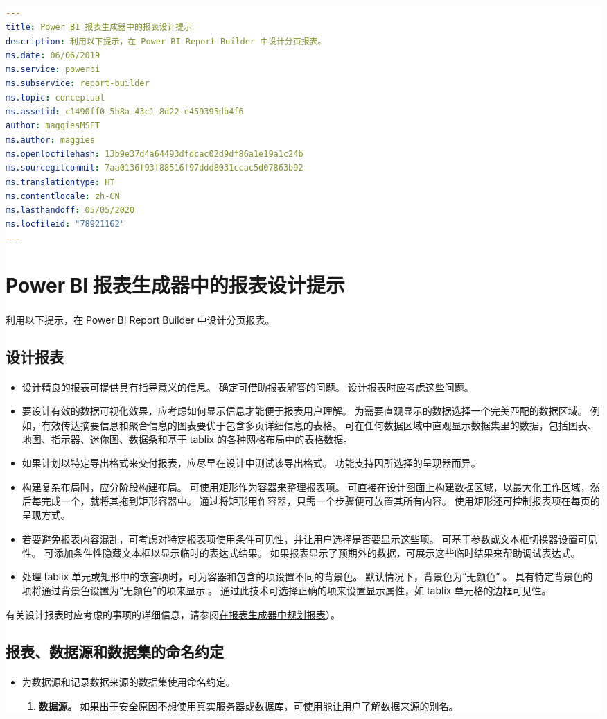 ```yaml
---
title: Power BI 报表生成器中的报表设计提示
description: 利用以下提示，在 Power BI Report Builder 中设计分页报表。
ms.date: 06/06/2019
ms.service: powerbi
ms.subservice: report-builder
ms.topic: conceptual
ms.assetid: c1490ff0-5b8a-43c1-8d22-e459395db4f6
author: maggiesMSFT
ms.author: maggies
ms.openlocfilehash: 13b9e37d4a64493dfdcac02d9df86a1e19a1c24b
ms.sourcegitcommit: 7aa0136f93f88516f97ddd8031ccac5d07863b92
ms.translationtype: HT
ms.contentlocale: zh-CN
ms.lasthandoff: 05/05/2020
ms.locfileid: "78921162"
---
```

# <a name="report-design-tips-in-power-bi-report-builder"></a>Power BI 报表生成器中的报表设计提示
  利用以下提示，在 Power BI Report Builder 中设计分页报表。  
  
   
  
##  <a name="designing-reports"></a><a name="DesigningReports"></a>设计报表  
  
-   设计精良的报表可提供具有指导意义的信息。 确定可借助报表解答的问题。 设计报表时应考虑这些问题。  
  
-   要设计有效的数据可视化效果，应考虑如何显示信息才能便于报表用户理解。 为需要直观显示的数据选择一个完美匹配的数据区域。 例如，有效传达摘要信息和聚合信息的图表要优于包含多页详细信息的表格。 可在任何数据区域中直观显示数据集里的数据，包括图表、地图、指示器、迷你图、数据条和基于 tablix 的各种网格布局中的表格数据。 
  
-   如果计划以特定导出格式来交付报表，应尽早在设计中测试该导出格式。 功能支持因所选择的呈现器而异。  
  
-   构建复杂布局时，应分阶段构建布局。 可使用矩形作为容器来整理报表项。 可直接在设计图面上构建数据区域，以最大化工作区域，然后每完成一个，就将其拖到矩形容器中。 通过将矩形用作容器，只需一个步骤便可放置其所有内容。 使用矩形还可控制报表项在每页的呈现方式。  
  
-   若要避免报表内容混乱，可考虑对特定报表项使用条件可见性，并让用户选择是否要显示这些项。 可基于参数或文本框切换器设置可见性。 可添加条件性隐藏文本框以显示临时的表达式结果。 如果报表显示了预期外的数据，可展示这些临时结果来帮助调试表达式。  
  
-   处理 tablix 单元或矩形中的嵌套项时，可为容器和包含的项设置不同的背景色。 默认情况下，背景色为“无颜色”  。 具有特定背景色的项将通过背景色设置为“无颜色”的项来显示  。 通过此技术可选择正确的项来设置显示属性，如 tablix 单元格的边框可见性。  
  
 有关设计报表时应考虑的事项的详细信息，请参阅[在报表生成器中规划报表](report-builder-planning-report.md)）。  
  
##  <a name="naming-conventions-for-reports-data-sources-and-datasets"></a><a name="NamingConventions"></a>报表、数据源和数据集的命名约定  
  
-   为数据源和记录数据来源的数据集使用命名约定。  
  
    1.  **数据源。** 如果出于安全原因不想使用真实服务器或数据库，可使用能让用户了解数据来源的别名。  
  